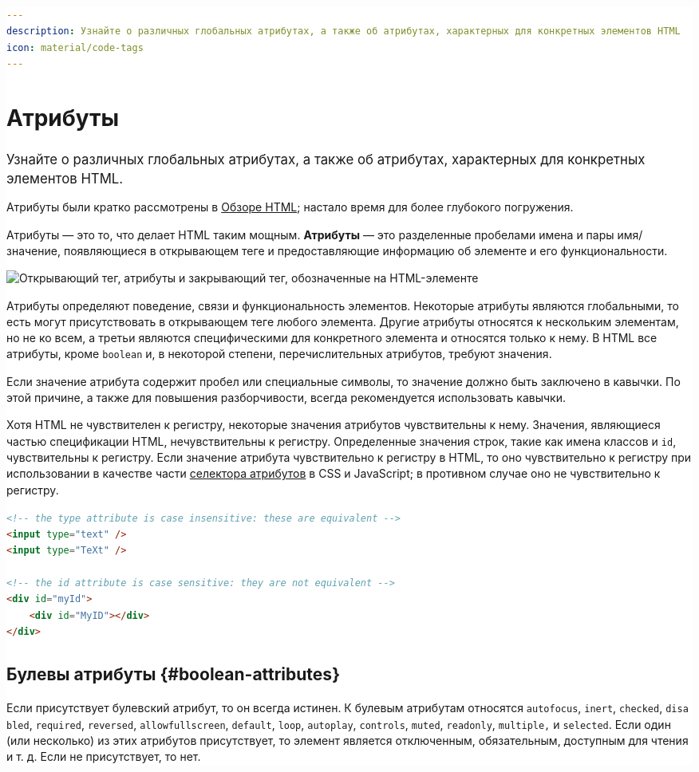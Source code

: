 ```yaml
---
description: Узнайте о различных глобальных атрибутах, а также об атрибутах, характерных для конкретных элементов HTML
icon: material/code-tags
---
```


# Атрибуты

<big>Узнайте о различных глобальных атрибутах, а также об атрибутах, характерных для конкретных элементов HTML.</big>

Атрибуты были кратко рассмотрены в [Обзоре HTML](overview.md#attributes); настало время для более глубокого погружения.

Атрибуты — это то, что делает HTML таким мощным. **Атрибуты** — это разделенные пробелами имена и пары имя/значение, появляющиеся в открывающем теге и предоставляющие информацию об элементе и его функциональности.

![Открывающий тег, атрибуты и закрывающий тег, обозначенные на HTML-элементе](attributes-1.avif)

Атрибуты определяют поведение, связи и функциональность элементов. Некоторые атрибуты являются глобальными, то есть могут присутствовать в открывающем теге любого элемента. Другие атрибуты относятся к нескольким элементам, но не ко всем, а третьи являются специфическими для конкретного элемента и относятся только к нему. В HTML все атрибуты, кроме `boolean` и, в некоторой степени, перечислительных атрибутов, требуют значения.

Если значение атрибута содержит пробел или специальные символы, то значение должно быть заключено в кавычки. По этой причине, а также для повышения разборчивости, всегда рекомендуется использовать кавычки.

Хотя HTML не чувствителен к регистру, некоторые значения атрибутов чувствительны к нему. Значения, являющиеся частью спецификации HTML, нечувствительны к регистру. Определенные значения строк, такие как имена классов и `id`, чувствительны к регистру. Если значение атрибута чувствительно к регистру в HTML, то оно чувствительно к регистру при использовании в качестве части [селектора атрибутов](https://developer.mozilla.org/docs/Web/CSS/Attribute_selectors) в CSS и JavaScript; в противном случае оно не чувствительно к регистру.

```html
<!-- the type attribute is case insensitive: these are equivalent -->
<input type="text" />
<input type="TeXt" />

<!-- the id attribute is case sensitive: they are not equivalent -->
<div id="myId">
    <div id="MyID"></div>
</div>
```

## Булевы атрибуты {#boolean-attributes}

Если присутствует булевский атрибут, то он всегда истинен. К булевым атрибутам относятся `autofocus`, `inert`, `checked`, `disabled`, `required`, `reversed`, `allowfullscreen`, `default`, `loop`, `autoplay`, `controls`, `muted`, `readonly`, `multiple,` и `selected`. Если один (или несколько) из этих атрибутов присутствует, то элемент является отключенным, обязательным, доступным для чтения и т. д. Если не присутствует, то нет.
